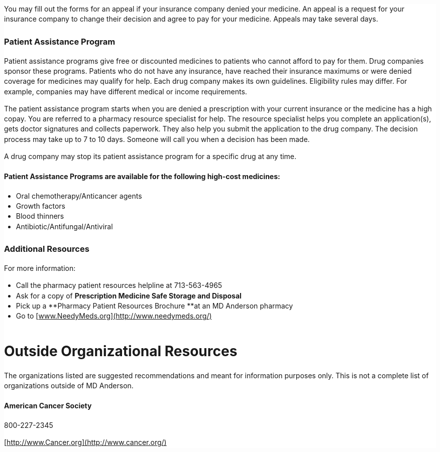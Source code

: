 
You may fill out the forms for an appeal if your insurance company denied your medicine. An appeal is a request for your insurance company to change their decision and agree to pay for your medicine. Appeals may take several days.


### Patient Assistance Program


Patient assistance programs give free or discounted medicines to patients who cannot afford to pay for them. Drug companies sponsor these programs. Patients who do not have any insurance, have reached their insurance maximums or were denied coverage for medicines may qualify for help. Each drug company makes its own guidelines. Eligibility rules may differ. For example, companies may have different medical or income requirements.


The patient assistance program starts when you are denied a prescription with your current insurance or the medicine has a high copay. You are referred to a pharmacy resource specialist for help. The resource specialist helps you complete an application(s), gets doctor signatures and collects paperwork. They also help you submit the application to the drug company. The decision process may take up to 7 to 10 days. Someone will call you when a decision has been made.


A drug company may stop its patient assistance program for a specific drug at any time.


#### Patient Assistance Programs are available for the following high-cost medicines:
* Oral chemotherapy/Anticancer agents
* Growth factors
* Blood thinners
* Antibiotic/Antifungal/Antiviral


### Additional Resources

For more information:
* Call the pharmacy patient resources helpline at 713-563-4965
* Ask for a copy of **Prescription Medicine Safe Storage and Disposal**
* Pick up a **Pharmacy Patient Resources Brochure **at an MD Anderson pharmacy
* Go to [www.NeedyMeds.org](http://www.needymeds.org/)


# Outside Organizational Resources


The organizations listed are suggested recommendations and meant for information purposes only. This is not a complete list of organizations outside of MD Anderson.


#### American Cancer Society


800-227-2345


[http://www.Cancer.org](http://www.cancer.org/)

